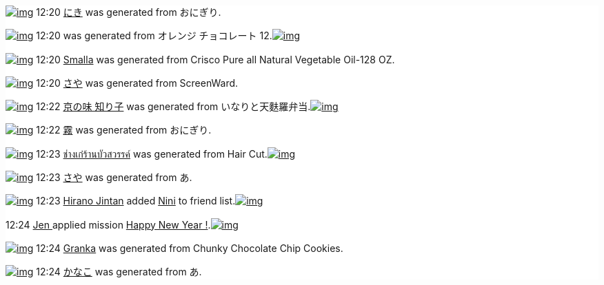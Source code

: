 [![img](http://kacdn03.appspot.com/6161508006363136/f422.png)](http://www.barcodekanojo.com/kanojo/2739625/%E3%81%AB%E3%81%8D) 12:20 [にき](http://www.barcodekanojo.com/kanojo/2739625/%E3%81%AB%E3%81%8D) was generated from おにぎり.

[![img](http://kacdn02.appspot.com/5725998322548736/2adc.png)](http://www.barcodekanojo.com/kanojo/2739626/%20) 12:20 [ ](http://www.barcodekanojo.com/kanojo/2739626/%20) was generated from オレンジ チョコレート 12.[![img](http://kacdn04.appspot.com/5869743898624000/d08d.jpg)](http://www.barcodekanojo.com/product_images/barcode/5279817/1389496766/%E3%82%AA%E3%83%AC%E3%83%B3%E3%82%B8%20%E3%83%81%E3%83%A7%E3%82%B3%E3%83%AC%E3%83%BC%E3%83%88%2012.jpg)

[![img](http://kacdn08.appspot.com/4551934652448768/0eff.png)](http://www.barcodekanojo.com/kanojo/2739627/Smalla) 12:20 [Smalla](http://www.barcodekanojo.com/kanojo/2739627/Smalla) was generated from Crisco Pure all Natural Vegetable Oil-128 OZ.

[![img](http://kacdn10.appspot.com/5658574583758848/23b6.png)](http://www.barcodekanojo.com/kanojo/2739628/%E3%81%95%E3%82%84) 12:20 [さや](http://www.barcodekanojo.com/kanojo/2739628/%E3%81%95%E3%82%84) was generated from ScreenWard.

[![img](http://kacdn10.appspot.com/5585860519002112/520e.png)](http://www.barcodekanojo.com/kanojo/2739629/%E4%BA%AC%E3%81%AE%E5%91%B3%20%E7%9F%A5%E3%82%8A%E5%AD%90) 12:22 [京の味 知り子](http://www.barcodekanojo.com/kanojo/2739629/%E4%BA%AC%E3%81%AE%E5%91%B3%20%E7%9F%A5%E3%82%8A%E5%AD%90) was generated from いなりと天麩羅弁当.[![img](http://kacdn04.appspot.com/5332862517641216/c6a7.jpg)](http://www.barcodekanojo.com/product_images/barcode/5279820/1389496890/%E3%81%84%E3%81%AA%E3%82%8A%E3%81%A8%E5%A4%A9%E9%BA%A9%E7%BE%85%E5%BC%81%E5%BD%93.jpg)

[![img](http://kacdn07.appspot.com/6555575819173888/6c5f.png)](http://www.barcodekanojo.com/kanojo/2739630/%E9%9C%A7) 12:22 [霧](http://www.barcodekanojo.com/kanojo/2739630/%E9%9C%A7) was generated from おにぎり.

[![img](http://kacdn03.appspot.com/6031910320996352/036c.png)](http://www.barcodekanojo.com/kanojo/2739631/%E0%B8%8A%E0%B9%88%E0%B8%B2%E0%B8%87%E0%B9%80%E0%B8%81%E0%B9%8B%E0%B8%A3%E0%B9%89%E0%B8%B2%E0%B8%99%E0%B8%9A%E0%B8%B1%E0%B8%A7%E0%B8%AA%E0%B8%A7%E0%B8%A3%E0%B8%A3%E0%B8%84%E0%B9%8C) 12:23 [ช่างเก๋ร้านบัวสวรรค์](http://www.barcodekanojo.com/kanojo/2739631/%E0%B8%8A%E0%B9%88%E0%B8%B2%E0%B8%87%E0%B9%80%E0%B8%81%E0%B9%8B%E0%B8%A3%E0%B9%89%E0%B8%B2%E0%B8%99%E0%B8%9A%E0%B8%B1%E0%B8%A7%E0%B8%AA%E0%B8%A7%E0%B8%A3%E0%B8%A3%E0%B8%84%E0%B9%8C) was generated from Hair Cut.[![img](http://kacdn07.appspot.com/5425384434696192/19c6.jpg)](http://www.barcodekanojo.com/product_images/barcode/5279822/1389496930/50x50xHair,P20Cut.jpg,qw=88,ah=88.pagespeed.ic.GcaYg18npn.jpg)

[![img](http://kacdn05.appspot.com/5733311175458816/84f8.png)](http://www.barcodekanojo.com/kanojo/2739632/%E3%81%95%E3%82%84) 12:23 [さや](http://www.barcodekanojo.com/kanojo/2739632/%E3%81%95%E3%82%84) was generated from あ.

[![img](http://kacdn03.appspot.com/6111625182445568/322d7.jpg)](http://www.barcodekanojo.com/user/382196/Hirano%20Jintan) 12:23 [Hirano Jintan](http://www.barcodekanojo.com/user/382196/Hirano%20Jintan) added [Nini](http://www.barcodekanojo.com/kanojo/2579865/Nini) to friend list.[![img](http://kacdn03.appspot.com/6671991713038336/4ce5.png)](http://www.barcodekanojo.com/kanojo/2579865/Nini)

12:24 [Jen ](http://www.barcodekanojo.com/user/431301/Jen%20) applied mission [Happy New Year !](http://www.barcodekanojo.com/kanojo/2739564/Steinar).[![img](http://img849.imageshack.us/img849/958/4d0a.png)](http://www.barcodekanojo.com/kanojo/2739564/Steinar)

[![img](http://kacdn05.appspot.com/6640738846638080/cc01.png)](http://www.barcodekanojo.com/kanojo/2739633/Granka) 12:24 [Granka](http://www.barcodekanojo.com/kanojo/2739633/Granka) was generated from Chunky Chocolate Chip Cookies.

[![img](http://kacdn01.appspot.com/5144956356263936/a0ae.png)](http://www.barcodekanojo.com/kanojo/2739634/%E3%81%8B%E3%81%AA%E3%81%93) 12:24 [かなこ](http://www.barcodekanojo.com/kanojo/2739634/%E3%81%8B%E3%81%AA%E3%81%93) was generated from あ.
